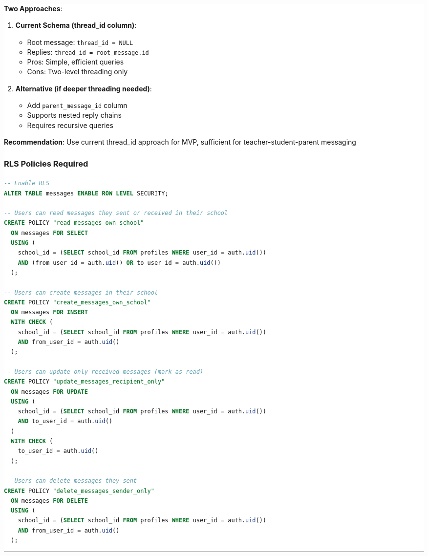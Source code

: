 **Two Approaches**:

1. **Current Schema (thread_id column)**:
   - Root message: `thread_id = NULL`
   - Replies: `thread_id = root_message.id`
   - Pros: Simple, efficient queries
   - Cons: Two-level threading only

2. **Alternative (if deeper threading needed)**:
   - Add `parent_message_id` column
   - Supports nested reply chains
   - Requires recursive queries

**Recommendation**: Use current thread_id approach for MVP, sufficient for teacher-student-parent messaging

### RLS Policies Required

```sql
-- Enable RLS
ALTER TABLE messages ENABLE ROW LEVEL SECURITY;

-- Users can read messages they sent or received in their school
CREATE POLICY "read_messages_own_school"
  ON messages FOR SELECT
  USING (
    school_id = (SELECT school_id FROM profiles WHERE user_id = auth.uid())
    AND (from_user_id = auth.uid() OR to_user_id = auth.uid())
  );

-- Users can create messages in their school
CREATE POLICY "create_messages_own_school"
  ON messages FOR INSERT
  WITH CHECK (
    school_id = (SELECT school_id FROM profiles WHERE user_id = auth.uid())
    AND from_user_id = auth.uid()
  );

-- Users can update only received messages (mark as read)
CREATE POLICY "update_messages_recipient_only"
  ON messages FOR UPDATE
  USING (
    school_id = (SELECT school_id FROM profiles WHERE user_id = auth.uid())
    AND to_user_id = auth.uid()
  )
  WITH CHECK (
    to_user_id = auth.uid()
  );

-- Users can delete messages they sent
CREATE POLICY "delete_messages_sender_only"
  ON messages FOR DELETE
  USING (
    school_id = (SELECT school_id FROM profiles WHERE user_id = auth.uid())
    AND from_user_id = auth.uid()
  );
```

---
